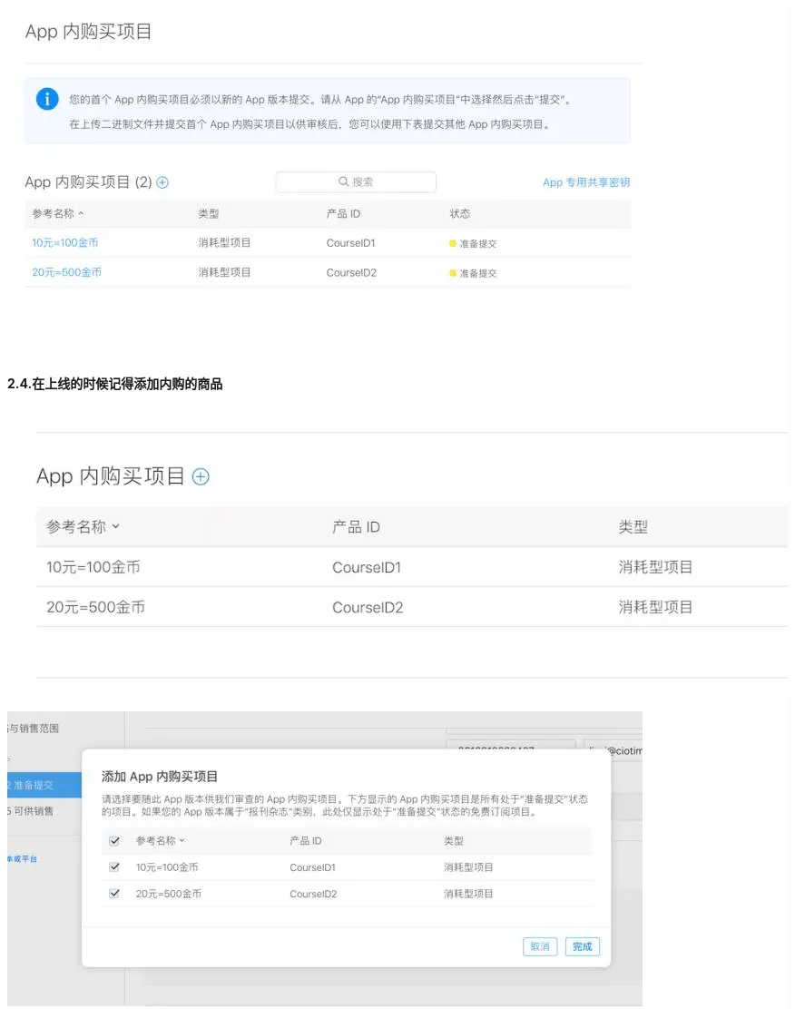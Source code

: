 ![](/assets/postAssets/2019/708266-20171227153118910-503578344.webp)

#### 2.4.在上线的时候记得添加内购的商品

![](/assets/postAssets/2019/15517784476487.webp)

![](/assets/postAssets/2019/708266-20171227153329675-1668587926.webp)
